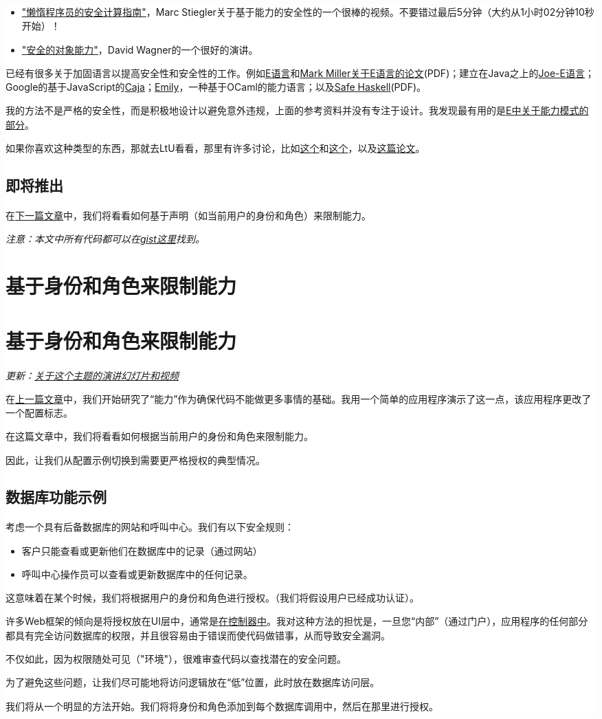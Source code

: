 +   ["懒惰程序员的安全计算指南"](http://www.youtube.com/watch?v=eL5o4PFuxTY)，Marc Stiegler关于基于能力的安全性的一个很棒的视频。不要错过最后5分钟（大约从1小时02分钟10秒开始）！

+   ["安全的对象能力"](https://www.youtube.com/watch?v=EGX2I31OhBE)，David Wagner的一个很好的演讲。

已经有很多关于加固语言以提高安全性和安全性的工作。例如[E语言](http://www.erights.org/elang/index.html)和[Mark Miller关于E语言的论文](http://www.erights.org/talks/thesis/markm-thesis.pdf)(PDF)；建立在Java之上的[Joe-E语言](https://en.wikipedia.org/wiki/Joe-E)；Google的基于JavaScript的[Caja](https://developers.google.com/caja/)；[Emily](http://www.hpl.hp.com/techreports/2006/HPL-2006-116.html)，一种基于OCaml的能力语言；以及[Safe Haskell](http://research.microsoft.com/en-us/um/people/simonpj/papers/safe-haskell/safe-haskell.pdf)(PDF)。

我的方法不是严格的安全性，而是积极地设计以避免意外违规，上面的参考资料并没有专注于设计。我发现最有用的是[E中关于能力模式的部分](http://www.skyhunter.com/marcs/ewalnut.html#SEC45)。

如果你喜欢这种类型的东西，那就去LtU看看，那里有许多讨论，比如[这个](http://lambda-the-ultimate.org/node/1635)和[这个](http://lambda-the-ultimate.org/node/3930)，以及[这篇论文](http://lambda-the-ultimate.org/node/2253)。

## 即将推出

在[下一篇文章](capability-based-security-2.html)中，我们将看看如何基于声明（如当前用户的身份和角色）来限制能力。

*注意：本文中所有代码都可以在[gist这里](https://gist.github.com/swlaschin/909c5b24bf921e5baa8c#file-capabilitybasedsecurity_configexample-fsx)找到。*

# 基于身份和角色来限制能力

# 基于身份和角色来限制能力

*更新：[关于这个主题的演讲幻灯片和视频](http://fsharpforfunandprofit.com/cap/)*

在[上一篇文章](capability-based-security.html)中，我们开始研究了“能力”作为确保代码不能做更多事情的基础。我用一个简单的应用程序演示了这一点，该应用程序更改了一个配置标志。

在这篇文章中，我们将看看如何根据当前用户的身份和角色来限制能力。

因此，让我们从配置示例切换到需要更严格授权的典型情况。

## 数据库功能示例

考虑一个具有后备数据库的网站和呼叫中心。我们有以下安全规则：

+   客户只能查看或更新他们在数据库中的记录（通过网站）

+   呼叫中心操作员可以查看或更新数据库中的任何记录。

这意味着在某个时候，我们将根据用户的身份和角色进行授权。（我们将假设用户已经成功认证）。

许多Web框架的倾向是将授权放在UI层中，通常是[在控制器中](https://msdn.microsoft.com/en-us/library/system.web.mvc.authorizeattribute.aspx)。我对这种方法的担忧是，一旦您“内部”（通过门户），应用程序的任何部分都具有完全访问数据库的权限，并且很容易由于错误而使代码做错事，从而导致安全漏洞。

不仅如此，因为权限随处可见（"环境"），很难审查代码以查找潜在的安全问题。

为了避免这些问题，让我们尽可能地将访问逻辑放在“低”位置，此时放在数据库访问层。

我们将从一个明显的方法开始。我们将将身份和角色添加到每个数据库调用中，然后在那里进行授权。
